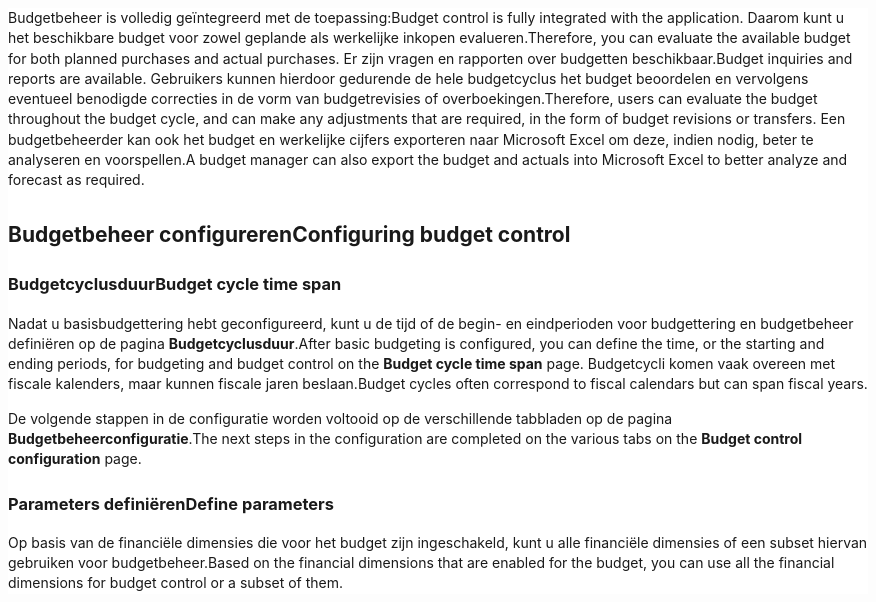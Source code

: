 
<span data-ttu-id="a72ed-125">Budgetbeheer is volledig geïntegreerd met de toepassing:</span><span class="sxs-lookup"><span data-stu-id="a72ed-125">Budget control is fully integrated with the application.</span></span> <span data-ttu-id="a72ed-126">Daarom kunt u het beschikbare budget voor zowel geplande als werkelijke inkopen evalueren.</span><span class="sxs-lookup"><span data-stu-id="a72ed-126">Therefore, you can evaluate the available budget for both planned purchases and actual purchases.</span></span> <span data-ttu-id="a72ed-127">Er zijn vragen en rapporten over budgetten beschikbaar.</span><span class="sxs-lookup"><span data-stu-id="a72ed-127">Budget inquiries and reports are available.</span></span> <span data-ttu-id="a72ed-128">Gebruikers kunnen hierdoor gedurende de hele budgetcyclus het budget beoordelen en vervolgens eventueel benodigde correcties in de vorm van budgetrevisies of overboekingen.</span><span class="sxs-lookup"><span data-stu-id="a72ed-128">Therefore, users can evaluate the budget throughout the budget cycle, and can make any adjustments that are required, in the form of budget revisions or transfers.</span></span> <span data-ttu-id="a72ed-129">Een budgetbeheerder kan ook het budget en werkelijke cijfers exporteren naar Microsoft Excel om deze, indien nodig, beter te analyseren en voorspellen.</span><span class="sxs-lookup"><span data-stu-id="a72ed-129">A budget manager can also export the budget and actuals into Microsoft Excel to better analyze and forecast as required.</span></span>

## <a name="configuring-budget-control"></a><span data-ttu-id="a72ed-130">Budgetbeheer configureren</span><span class="sxs-lookup"><span data-stu-id="a72ed-130">Configuring budget control</span></span>
### <a name="budget-cycle-time-span"></a><span data-ttu-id="a72ed-131">Budgetcyclusduur</span><span class="sxs-lookup"><span data-stu-id="a72ed-131">Budget cycle time span</span></span>

<span data-ttu-id="a72ed-132">Nadat u basisbudgettering hebt geconfigureerd, kunt u de tijd of de begin- en eindperioden voor budgettering en budgetbeheer definiëren op de pagina **Budgetcyclusduur**.</span><span class="sxs-lookup"><span data-stu-id="a72ed-132">After basic budgeting is configured, you can define the time, or the starting and ending periods, for budgeting and budget control on the **Budget cycle time span** page.</span></span> <span data-ttu-id="a72ed-133">Budgetcycli komen vaak overeen met fiscale kalenders, maar kunnen fiscale jaren beslaan.</span><span class="sxs-lookup"><span data-stu-id="a72ed-133">Budget cycles often correspond to fiscal calendars but can span fiscal years.</span></span>

<span data-ttu-id="a72ed-134">De volgende stappen in de configuratie worden voltooid op de verschillende tabbladen op de pagina **Budgetbeheerconfiguratie**.</span><span class="sxs-lookup"><span data-stu-id="a72ed-134">The next steps in the configuration are completed on the various tabs on the **Budget control configuration** page.</span></span>

### <a name="define-parameters"></a><span data-ttu-id="a72ed-135">Parameters definiëren</span><span class="sxs-lookup"><span data-stu-id="a72ed-135">Define parameters</span></span>

<span data-ttu-id="a72ed-136">Op basis van de financiële dimensies die voor het budget zijn ingeschakeld, kunt u alle financiële dimensies of een subset hiervan gebruiken voor budgetbeheer.</span><span class="sxs-lookup"><span data-stu-id="a72ed-136">Based on the financial dimensions that are enabled for the budget, you can use all the financial dimensions for budget control or a subset of them.</span></span> 
